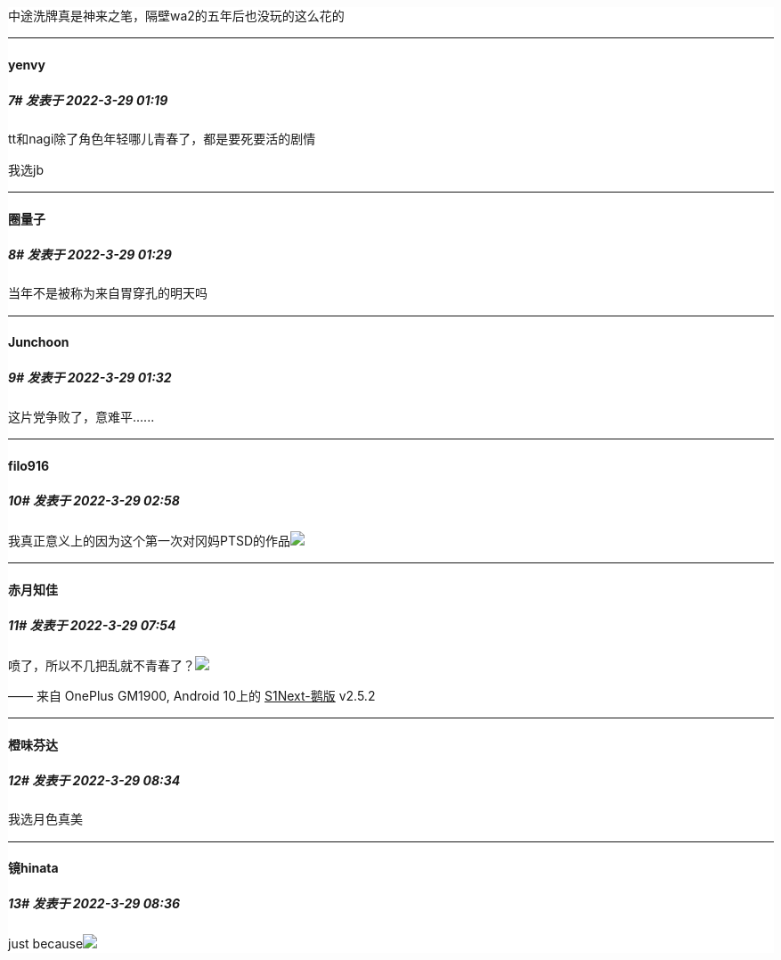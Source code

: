 中途洗牌真是神来之笔，隔壁wa2的五年后也没玩的这么花的

*****

####  yenvy  
##### 7#       发表于 2022-3-29 01:19

tt和nagi除了角色年轻哪儿青春了，都是要死要活的剧情

我选jb

*****

####  圈量子  
##### 8#       发表于 2022-3-29 01:29

当年不是被称为来自胃穿孔的明天吗

*****

####  Junchoon  
##### 9#       发表于 2022-3-29 01:32

这片党争败了，意难平......

*****

####  filo916  
##### 10#       发表于 2022-3-29 02:58

我真正意义上的因为这个第一次对冈妈PTSD的作品<img src="https://static.saraba1st.com/image/smiley/face2017/125.png" referrerpolicy="no-referrer">

*****

####  赤月知佳  
##### 11#       发表于 2022-3-29 07:54

喷了，所以不几把乱就不青春了？<img src="https://static.saraba1st.com/image/smiley/face2017/027.png" referrerpolicy="no-referrer">

—— 来自 OnePlus GM1900, Android 10上的 [S1Next-鹅版](https://github.com/ykrank/S1-Next/releases) v2.5.2

*****

####  橙味芬达  
##### 12#       发表于 2022-3-29 08:34

我选月色真美

*****

####  镜hinata  
##### 13#       发表于 2022-3-29 08:36

just because<img src="https://static.saraba1st.com/image/smiley/face2017/009.gif" referrerpolicy="no-referrer">
